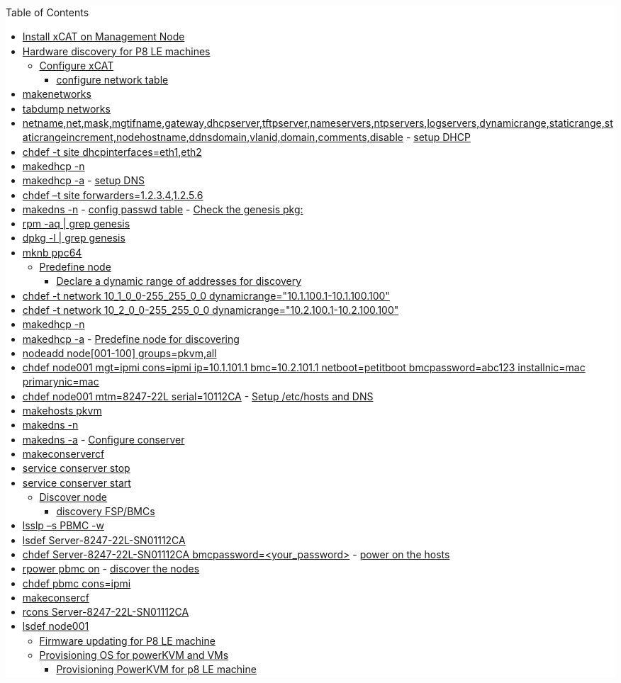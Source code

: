 

Table of Contents

  - [Install xCAT on Management Node](#install-xcat-on-management-node)
  - [Hardware discovery for P8 LE machines](#hardware-discovery-for-p8-le-machines)
    - [Configure xCAT](#configure-xcat)
      - [configure network table](#configure-network-table)
- [makenetworks](#makenetworks)
- [tabdump networks](#tabdump-networks)
- [netname,net,mask,mgtifname,gateway,dhcpserver,tftpserver,nameservers,ntpservers,logservers,dynamicrange,staticrange,staticrangeincrement,nodehostname,ddnsdomain,vlanid,domain,comments,disable](#netnamenetmaskmgtifnamegatewaydhcpservertftpservernameserversntpserverslogserversdynamicrangestaticrangestaticrangeincrementnodehostnameddnsdomainvlaniddomaincommentsdisable)
      - [setup DHCP](#setup-dhcp)
- [chdef -t site dhcpinterfaces=eth1,eth2](#chdef--t-site-dhcpinterfaceseth1eth2)
- [makedhcp -n](#makedhcp--n)
- [makedhcp -a](#makedhcp--a)
      - [setup DNS](#setup-dns)
- [chdef –t site forwarders=1.2.3.4,1.2.5.6](#chdef-%E2%80%93t-site-forwarders12341256)
- [makedns -n](#makedns--n)
      - [config passwd table](#config-passwd-table)
      - [Check the genesis pkg:](#check-the-genesis-pkg)
- [rpm -aq | grep genesis](#rpm--aq-%7C-grep-genesis)
- [dpkg -l | grep genesis](#dpkg--l-%7C-grep-genesis)
- [mknb ppc64](#mknb-ppc64)
    - [Predefine node](#predefine-node)
      - [Declare a dynamic range of addresses for discovery](#declare-a-dynamic-range-of-addresses-for-discovery)
- [chdef -t network 10_1_0_0-255_255_0_0 dynamicrange="10.1.100.1-10.1.100.100"](#chdef--t-network-10_1_0_0-255_255_0_0-dynamicrange1011001-101100100)
- [chdef -t network 10_2_0_0-255_255_0_0 dynamicrange="10.2.100.1-10.2.100.100"](#chdef--t-network-10_2_0_0-255_255_0_0-dynamicrange1021001-102100100)
- [makedhcp -n](#makedhcp--n-1)
- [makedhcp -a](#makedhcp--a-1)
      - [Predefine node for discovering](#predefine-node-for-discovering)
- [nodeadd node[001-100] groups=pkvm,all](#nodeadd-node001-100-groupspkvmall)
- [chdef node001 mgt=ipmi cons=ipmi ip=10.1.101.1 bmc=10.2.101.1 netboot=petitboot bmcpassword=abc123 installnic=mac primarynic=mac](#chdef-node001-mgtipmi-consipmi-ip1011011-bmc1021011-netbootpetitboot-bmcpasswordabc123-installnicmac-primarynicmac)
- [chdef node001 mtm=8247-22L serial=10112CA](#chdef-node001-mtm8247-22l-serial10112ca)
      - [Setup /etc/hosts and DNS](#setup-etchosts-and-dns)
- [makehosts pkvm](#makehosts-pkvm)
- [makedns -n](#makedns--n-1)
- [makedns -a](#makedns--a)
      - [Configure conserver](#configure-conserver)
- [makeconservercf](#makeconservercf)
- [service conserver stop](#service-conserver-stop)
- [service conserver start](#service-conserver-start)
    - [Discover node](#discover-node)
      - [discovery FSP/BMCs](#discovery-fspbmcs)
- [lsslp –s PBMC -w](#lsslp-%E2%80%93s-pbmc--w)
- [lsdef Server-8247-22L-SN01112CA](#lsdef-server-8247-22l-sn01112ca)
- [chdef Server-8247-22L-SN01112CA bmcpassword=<your_password>](#chdef-server-8247-22l-sn01112ca-bmcpasswordyour_password)
      - [power on the hosts](#power-on-the-hosts)
- [rpower pbmc on](#rpower-pbmc-on)
      - [discover the nodes](#discover-the-nodes)
- [chdef pbmc cons=ipmi](#chdef-pbmc-consipmi)
- [makeconsercf](#makeconsercf)
- [rcons Server-8247-22L-SN01112CA](#rcons-server-8247-22l-sn01112ca)
- [lsdef node001](#lsdef-node001)
  - [Firmware updating for P8 LE machine](#firmware-updating-for-p8-le-machine)
  - [Provisioning OS for powerKVM and VMs](#provisioning-os-for-powerkvm-and-vms)
    - [Provisioning PowerKVM for p8 LE machine](#provisioning-powerkvm-for-p8-le-machine)